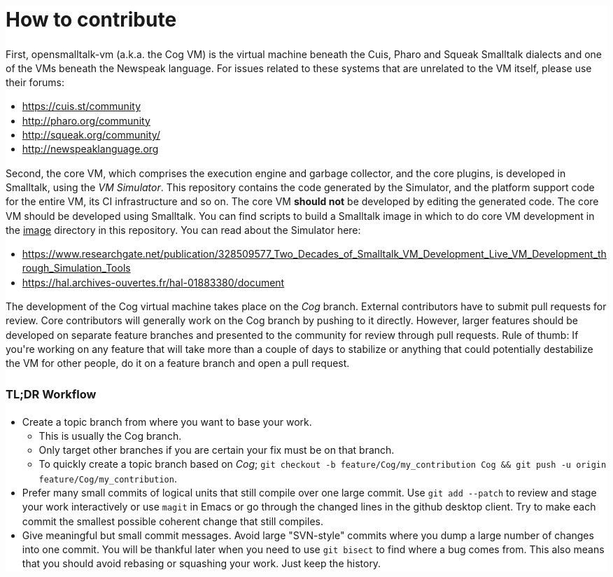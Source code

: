 # How to contribute

First, opensmalltalk-vm (a.k.a. the Cog VM) is the virtual machine beneath the
Cuis, Pharo and Squeak Smalltalk dialects and one of the VMs beneath the
Newspeak language.  For issues related to these systems that are unrelated to
the VM itself, please use their forums:
* https://cuis.st/community
* http://pharo.org/community
* http://squeak.org/community/
* http://newspeaklanguage.org

Second, the core VM, which comprises the execution engine and garbage collector,
and the core plugins, is developed in Smalltalk, using the *VM Simulator*.  This
repository contains the code generated by the Simulator, and the platform support
code for the entire VM, its CI infrastructure and so on.  The core VM **should
not** be developed by editing the generated code.  The core VM should be
developed using Smalltalk.  You can find scripts to build a Smalltalk image in
which to do core VM development in the [image](https://github.com/OpenSmalltalk/opensmalltalk-vm/tree/Cog/image) directory in this repository.
You can read about the Simulator here:
* https://www.researchgate.net/publication/328509577_Two_Decades_of_Smalltalk_VM_Development_Live_VM_Development_through_Simulation_Tools
* https://hal.archives-ouvertes.fr/hal-01883380/document

The development of the Cog virtual machine takes place on the *Cog*
branch. External contributors have to submit pull requests for review. Core
contributors will generally work on the Cog branch by pushing to it
directly. However, larger features should be developed on separate feature
branches and presented to the community for review through pull requests. Rule
of thumb: If you're working on any feature that will take more than a couple of
days to stabilize or anything that could potentially destabilize the VM for
other people, do it on a feature branch and open a pull request.

### TL;DR Workflow
* Create a topic branch from where you want to base your work.
  * This is usually the Cog branch.
  * Only target other branches if you are certain your fix must be on that
    branch.
  * To quickly create a topic branch based on *Cog*; `git checkout -b
    feature/Cog/my_contribution Cog && git push -u origin
    feature/Cog/my_contribution`.
* Prefer many small commits of logical units that still compile over one large
  commit. Use `git add --patch` to review and stage your work interactively or
  use `magit` in Emacs or go through the changed lines in the github desktop
  client. Try to make each commit the smallest possible coherent change that
  still compiles.
* Give meaningful but small commit messages. Avoid large "SVN-style" commits
  where you dump a large number of changes into one commit. You will be thankful
  later when you need to use `git bisect` to find where a bug comes from. This
  also means that you should avoid rebasing or squashing your work. Just keep
  the history.
  